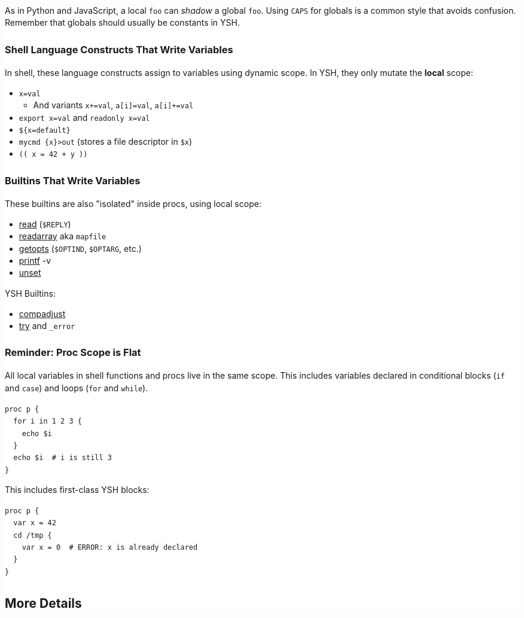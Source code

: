 As in Python and JavaScript, a local `foo` can *shadow* a global `foo`.  Using
`CAPS` for globals is a common style that avoids confusion.  Remember that
globals should usually be constants in YSH.

### Shell Language Constructs That Write Variables

In shell, these language constructs assign to variables using dynamic
scope.  In YSH, they only mutate the **local** scope:

- `x=val`
  - And variants `x+=val`, `a[i]=val`, `a[i]+=val`
- `export x=val` and `readonly x=val`
- `${x=default}`
- `mycmd {x}>out` (stores a file descriptor in `$x`)
- `(( x = 42 + y ))`

### Builtins That Write Variables

These builtins are also "isolated" inside procs, using local scope:

- [read](ref/chap-builtin-cmd.html#read) (`$REPLY`)
- [readarray](ref/chap-builtin-cmd.html#readarray) aka `mapfile`
- [getopts](ref/chap-builtin-cmd.html#getopts) (`$OPTIND`, `$OPTARG`, etc.)
- [printf](ref/chap-builtin-cmd.html#printf) -v
- [unset](ref/chap-osh-assign.html#unset)

YSH Builtins:

- [compadjust](ref/chap-builtin-cmd.html#compadjust)
- [try](ref/chap-builtin-cmd.html#try) and `_error`



### Reminder: Proc Scope is Flat

All local variables in shell functions and procs live in the same scope.  This
includes variables declared in conditional blocks (`if` and `case`) and loops
(`for` and `while`).

    proc p {  
      for i in 1 2 3 {
        echo $i
      }
      echo $i  # i is still 3
    }

This includes first-class YSH blocks:

    proc p {
      var x = 42
      cd /tmp {
        var x = 0  # ERROR: x is already declared
      }
    }

## More Details

